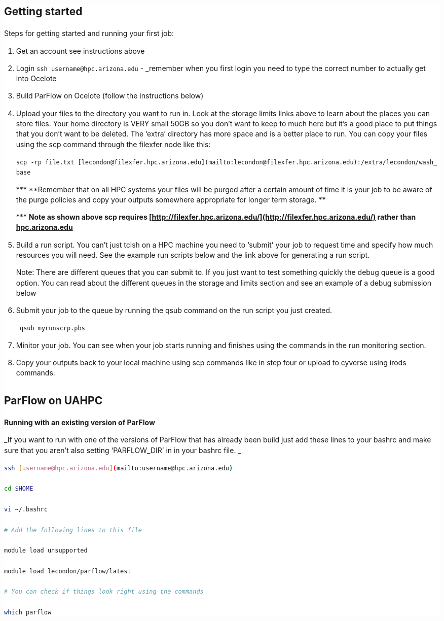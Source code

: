 ## Getting started

Steps for getting started and running your first job:

1. Get an account see instructions above
2. Login `ssh username@hpc.arizona.edu` - _remember when you first login you need to type the correct number to actually get into Ocelote 
3. Build ParFlow on Ocelote (follow the instructions below)
4. Upload your files to the directory you want to run in. Look at the storage limits links above to learn about the places you can store files. Your home directory is VERY small 50GB so you don’t want to keep to much here but it’s a good place to put things that you don’t want to be deleted. The ‘extra’ directory has more space and is a better place to run. You can copy your files using the scp command through the filexfer node like this:

    `scp -rp file.txt [lecondon@filexfer.hpc.arizona.edu](mailto:lecondon@filexfer.hpc.arizona.edu):/extra/lecondon/wash_base`


    \*\*\* **Remember that on all HPC systems your files will be purged after a certain amount of time it is your job to be aware of the purge policies and copy your outputs somewhere appropriate for longer term storage. **


    \*\*\* **Note as shown above scp requires [http://filexfer.hpc.arizona.edu/](http://filexfer.hpc.arizona.edu/) rather than [hpc.arizona.edu](http://hpc.arizona.edu/)**

5. Build a run script. You can’t just tclsh on a HPC machine you need to ‘submit’ your job to request time and specify how much resources you will need. See the example run scripts below and the link above for generating a run script.  

    Note: There are different queues that you can submit to. If you just want to test something quickly the debug queue is a good option. You can read about the different queues in the storage and limits section and see an example of a debug submission below

6. Submit your job to the queue by running the qsub command on the run script you just created. 

        qsub myrunscrp.pbs

7. Minitor your job. You can see when your job starts running and finishes using the commands in the run monitoring section. 
8. Copy your outputs back to your local machine using scp commands like in step four or upload to cyverse using irods commands.  


## ParFlow on UAHPC

**Running with an existing version of ParFlow**

_If you want to run with one of the versions of ParFlow that has already been build just add these lines to your bashrc and make sure that you aren’t also setting ‘PARFLOW_DIR’ in in your bashrc file. _

```bash
ssh [username@hpc.arizona.edu](mailto:username@hpc.arizona.edu)

cd $HOME

vi ~/.bashrc

# Add the following lines to this file

module load unsupported

module load lecondon/parflow/latest

# You can check if things look right using the commands

which parflow

```